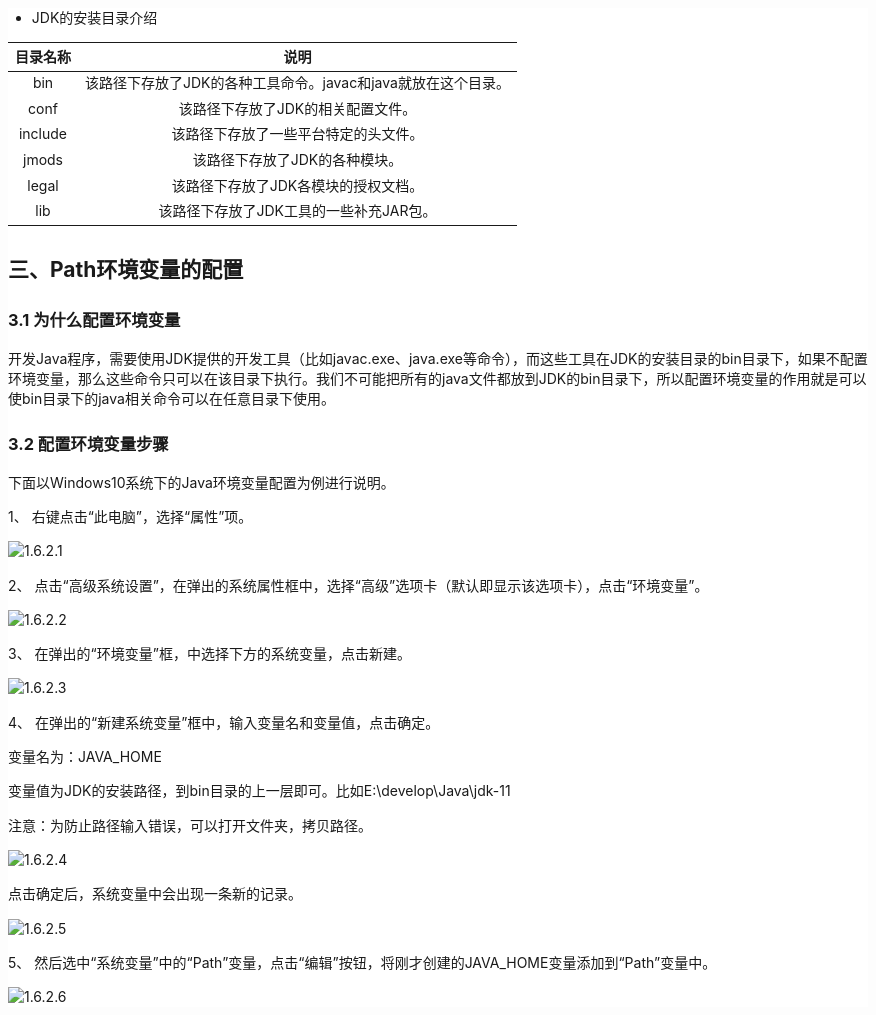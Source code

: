 - JDK的安装目录介绍

| 目录名称 |                             说明                             |
| :------: | :----------------------------------------------------------: |
|   bin    | 该路径下存放了JDK的各种工具命令。javac和java就放在这个目录。 |
|   conf   |              该路径下存放了JDK的相关配置文件。               |
| include  |             该路径下存放了一些平台特定的头文件。             |
|  jmods   |                该路径下存放了JDK的各种模块。                 |
|  legal   |             该路径下存放了JDK各模块的授权文档。              |
|   lib    |            该路径下存放了JDK工具的一些补充JAR包。            |

## 三、Path环境变量的配置

### 3.1 为什么配置环境变量

开发Java程序，需要使用JDK提供的开发工具（比如javac.exe、java.exe等命令），而这些工具在JDK的安装目录的bin目录下，如果不配置环境变量，那么这些命令只可以在该目录下执行。我们不可能把所有的java文件都放到JDK的bin目录下，所以配置环境变量的作用就是可以使bin目录下的java相关命令可以在任意目录下使用。

### 3.2 配置环境变量步骤

下面以Windows10系统下的Java环境变量配置为例进行说明。

1、 右键点击“此电脑”，选择“属性”项。

![1.6.2.1](https://gitee.com/zgf1366/pic_store/raw/master/img/20210129182006.png)

2、 点击“高级系统设置”，在弹出的系统属性框中，选择“高级”选项卡（默认即显示该选项卡），点击“环境变量”。

![1.6.2.2](https://gitee.com/zgf1366/pic_store/raw/master/img/20210129182027.jpg)

3、 在弹出的“环境变量”框，中选择下方的系统变量，点击新建。

![1.6.2.3](https://gitee.com/zgf1366/pic_store/raw/master/img/20210129182034.jpg)

4、 在弹出的“新建系统变量”框中，输入变量名和变量值，点击确定。

变量名为：JAVA_HOME

变量值为JDK的安装路径，到bin目录的上一层即可。比如E:\develop\Java\jdk-11

注意：为防止路径输入错误，可以打开文件夹，拷贝路径。

![1.6.2.4](https://gitee.com/zgf1366/pic_store/raw/master/img/20210129182054.jpg)

点击确定后，系统变量中会出现一条新的记录。

![1.6.2.5](https://gitee.com/zgf1366/pic_store/raw/master/img/20210129182113.jpg)

5、 然后选中“系统变量”中的“Path”变量，点击“编辑”按钮，将刚才创建的JAVA_HOME变量添加到“Path”变量中。

![1.6.2.6](https://gitee.com/zgf1366/pic_store/raw/master/img/20210129182129.jpg)
